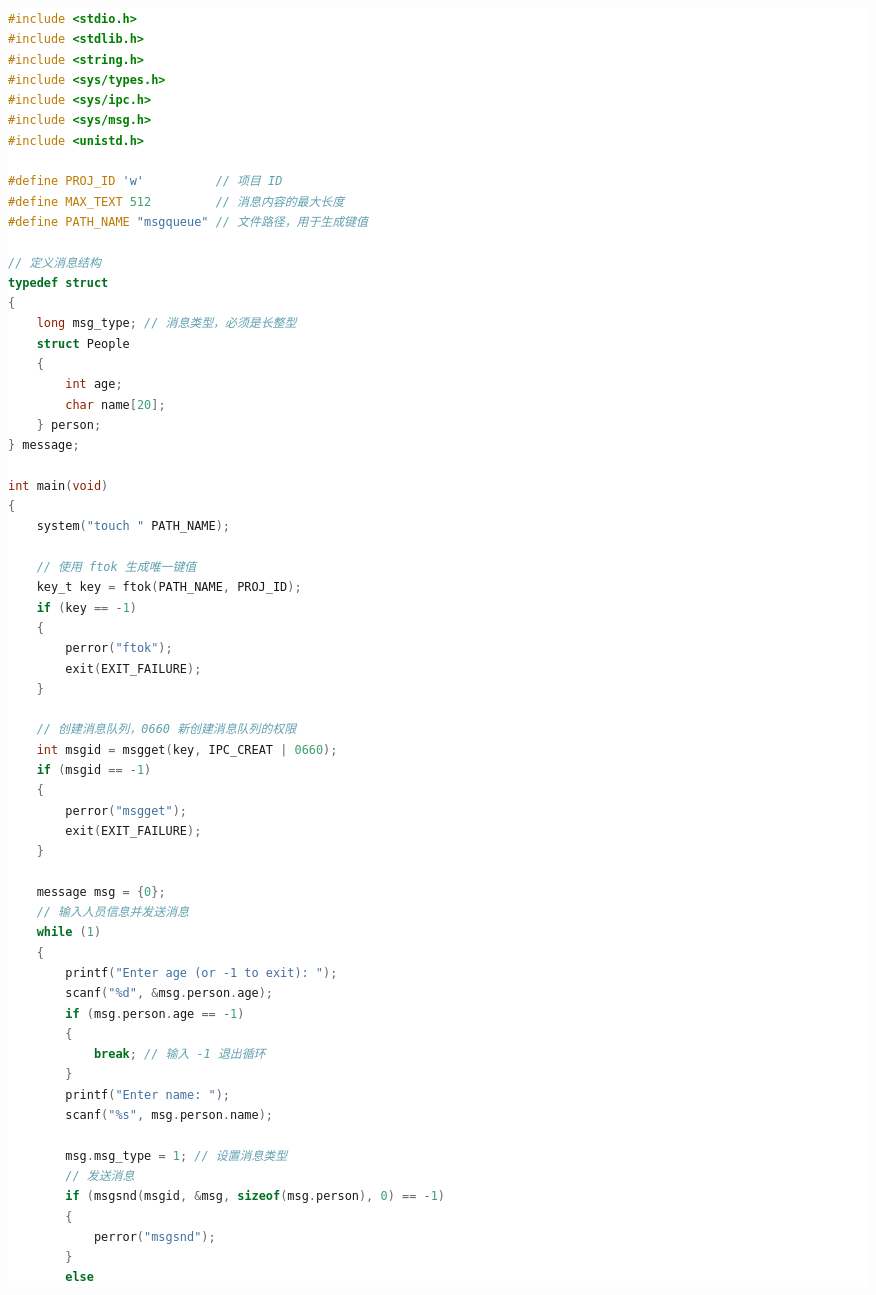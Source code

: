 ```c
#include <stdio.h>
#include <stdlib.h>
#include <string.h>
#include <sys/types.h>
#include <sys/ipc.h>
#include <sys/msg.h>
#include <unistd.h>

#define PROJ_ID 'w'			 // 项目 ID
#define MAX_TEXT 512		 // 消息内容的最大长度
#define PATH_NAME "msgqueue" // 文件路径，用于生成键值

// 定义消息结构
typedef struct
{
	long msg_type; // 消息类型，必须是长整型
	struct People
	{
		int age;
		char name[20];
	} person;
} message;

int main(void)
{
	system("touch " PATH_NAME);

	// 使用 ftok 生成唯一键值
	key_t key = ftok(PATH_NAME, PROJ_ID);
	if (key == -1)
	{
		perror("ftok");
		exit(EXIT_FAILURE);
	}

	// 创建消息队列，0660 新创建消息队列的权限
	int msgid = msgget(key, IPC_CREAT | 0660);
	if (msgid == -1)
	{
		perror("msgget");
		exit(EXIT_FAILURE);
	}

	message msg = {0};
	// 输入人员信息并发送消息
	while (1)
	{
		printf("Enter age (or -1 to exit): ");
		scanf("%d", &msg.person.age);
		if (msg.person.age == -1)
		{
			break; // 输入 -1 退出循环
		}
		printf("Enter name: ");
		scanf("%s", msg.person.name);

		msg.msg_type = 1; // 设置消息类型
		// 发送消息
		if (msgsnd(msgid, &msg, sizeof(msg.person), 0) == -1)
		{
			perror("msgsnd");
		}
		else
```